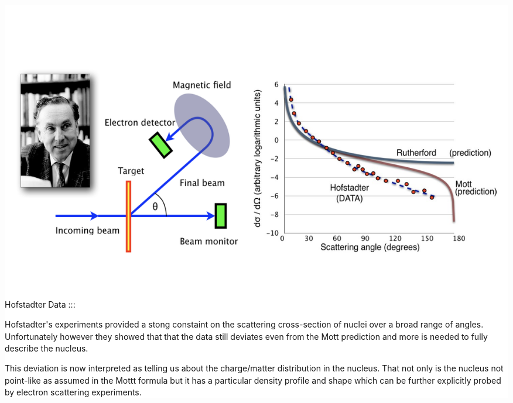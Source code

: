 <img src='figures/FiguresSlides.008.png' width="100%" alt="Rutherford Form">

Hofstadter Data
:::


Hofstadter's experiments provided a stong constaint on the scattering cross-section of nuclei over a broad range of angles. Unfortunately however they showed that that the data still deviates even from the Mott prediction and more is needed to fully describe the nucleus. 

This deviation is now interpreted as telling us about the charge/matter distribution in the nucleus. That not only is the nucleus not point-like as assumed in the Mottt formula but it has a particular density profile and shape which can be further explicitly probed by electron scattering experiments.











